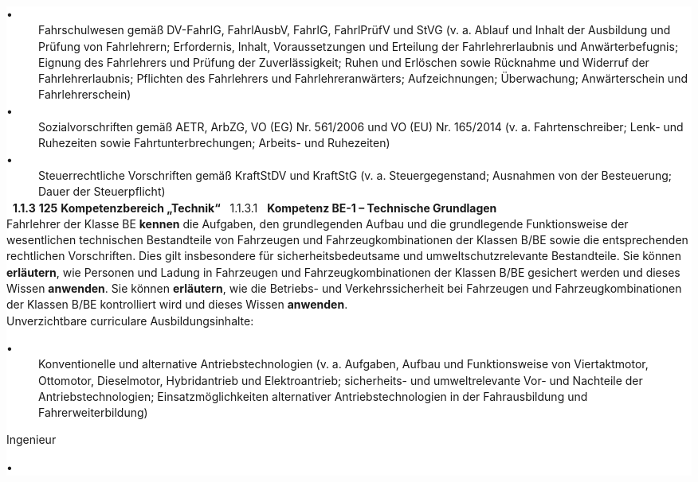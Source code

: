 <dt>•</dt>
<dd><div style="">
Fahrschulwesen gemäß DV-FahrlG, FahrlAusbV, FahrlG, FahrlPrüfV und StVG (v. a. Ablauf und Inhalt der Ausbildung und Prüfung von Fahrlehrern; Erfordernis, Inhalt, Voraussetzungen und Erteilung der Fahrlehrerlaubnis und Anwärterbefugnis; Eignung des Fahrlehrers und Prüfung der Zuverlässigkeit; Ruhen und Erlöschen sowie Rücknahme und Widerruf der Fahrlehrerlaubnis; Pflichten des Fahrlehrers und Fahrlehreranwärters; Aufzeichnungen; Überwachung; Anwärterschein und Fahrlehrerschein)
</div>
</dd>
<dt>•</dt>
<dd><div style="">
Sozialvorschriften gemäß AETR, ArbZG, VO (EG) Nr. 561/2006 und VO (EU) Nr. 165/2014 (v. a. Fahrtenschreiber; Lenk- und Ruhezeiten sowie Fahrtunterbrechungen; Arbeits- und Ruhezeiten)
</div>
</dd>
<dt>•</dt>
<dd><div style="">
Steuerrechtliche Vorschriften gemäß KraftStDV und KraftStG (v. a. Steuergegenstand; Ausnahmen von der Besteuerung; Dauer der Steuerpflicht)
</div>
</dd>
</dl></td>
<td style="text-align: left;"> </td>
</tr>
<tr class="even">
<td style="text-align: left;"><span style=";font-weight:bold">1.1.3</span></td>
<td style="text-align: center;"><span style=";font-weight:bold">125</span></td>
<td style="text-align: center;"><span style=";font-weight:bold">Kompetenzbereich „Technik“</span></td>
<td style="text-align: left;"> </td>
</tr>
<tr class="odd">
<td style="text-align: left;">1.1.3.1</td>
<td style="text-align: center;"> </td>
<td style="text-align: center;"><span style=";font-weight:bold">Kompetenz BE-1 – Technische Grundlagen</span><br />
Fahrlehrer der Klasse BE <span style=";font-weight:bold">kennen</span> die Aufgaben, den grundlegenden Aufbau und die grundlegende Funktionsweise der wesentlichen technischen Bestandteile von Fahrzeugen und Fahrzeugkombinationen der Klassen B/BE sowie die entsprechenden rechtlichen Vorschriften. Dies gilt insbesondere für sicherheitsbedeutsame und umweltschutzrelevante Bestandteile. Sie können <span style=";font-weight:bold">erläutern</span>, wie Personen und Ladung in Fahrzeugen und Fahrzeugkombinationen der Klassen B/BE gesichert werden und dieses Wissen <span style=";font-weight:bold">anwenden</span>. Sie können <span style=";font-weight:bold">erläutern</span>, wie die Betriebs- und Verkehrssicherheit bei Fahrzeugen und Fahrzeugkombinationen der Klassen B/BE kontrolliert wird und dieses Wissen <span style=";font-weight:bold">anwenden</span>.<br />
Unverzichtbare curriculare Ausbildungsinhalte:
<dl>
<dt>•</dt>
<dd><div style="">
Konventionelle und alternative Antriebstechnologien (v. a. Aufgaben, Aufbau und Funktionsweise von Viertaktmotor, Ottomotor, Dieselmotor, Hybridantrieb und Elektroantrieb; sicherheits- und umweltrelevante Vor- und Nachteile der Antriebstechnologien; Einsatzmöglichkeiten alternativer Antriebstechnologien in der Fahrausbildung und Fahrerweiterbildung)
</div>
</dd>
</dl></td>
<td style="text-align: left;">Ingenieur</td>
</tr>
<tr class="even">
<td style="text-align: left;"> </td>
<td style="text-align: center;"> </td>
<td style="text-align: center;"><dl>
<dt>•</dt>
<dd><div style="">